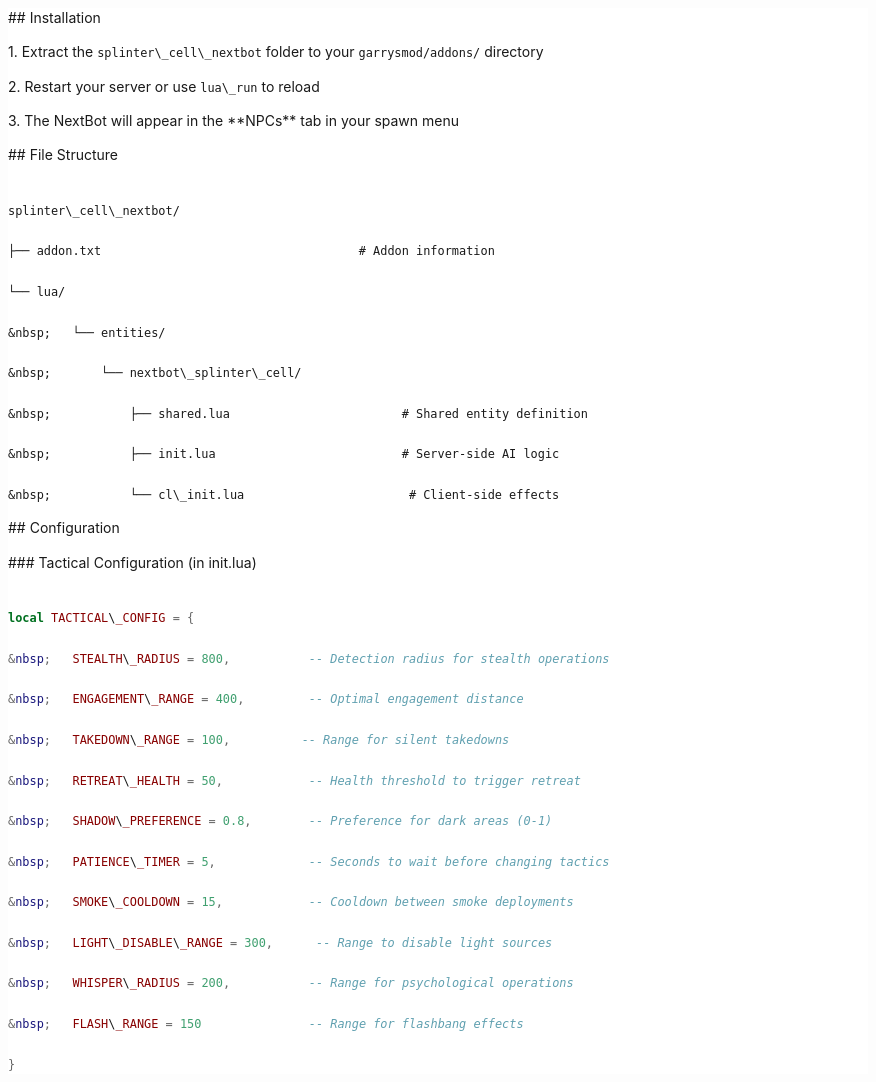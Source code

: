 

\## Installation



1\. Extract the `splinter\_cell\_nextbot` folder to your `garrysmod/addons/` directory

2\. Restart your server or use `lua\_run` to reload

3\. The NextBot will appear in the \*\*NPCs\*\* tab in your spawn menu



\## File Structure



```

splinter\_cell\_nextbot/

├── addon.txt                                    # Addon information

└── lua/

&nbsp;   └── entities/

&nbsp;       └── nextbot\_splinter\_cell/

&nbsp;           ├── shared.lua                        # Shared entity definition

&nbsp;           ├── init.lua                          # Server-side AI logic

&nbsp;           └── cl\_init.lua                       # Client-side effects

```



\## Configuration



\### Tactical Configuration (in init.lua)

```lua

local TACTICAL\_CONFIG = {

&nbsp;   STEALTH\_RADIUS = 800,           -- Detection radius for stealth operations

&nbsp;   ENGAGEMENT\_RANGE = 400,         -- Optimal engagement distance

&nbsp;   TAKEDOWN\_RANGE = 100,          -- Range for silent takedowns

&nbsp;   RETREAT\_HEALTH = 50,            -- Health threshold to trigger retreat

&nbsp;   SHADOW\_PREFERENCE = 0.8,        -- Preference for dark areas (0-1)

&nbsp;   PATIENCE\_TIMER = 5,             -- Seconds to wait before changing tactics

&nbsp;   SMOKE\_COOLDOWN = 15,            -- Cooldown between smoke deployments

&nbsp;   LIGHT\_DISABLE\_RANGE = 300,      -- Range to disable light sources

&nbsp;   WHISPER\_RADIUS = 200,           -- Range for psychological operations

&nbsp;   FLASH\_RANGE = 150               -- Range for flashbang effects

}

```
